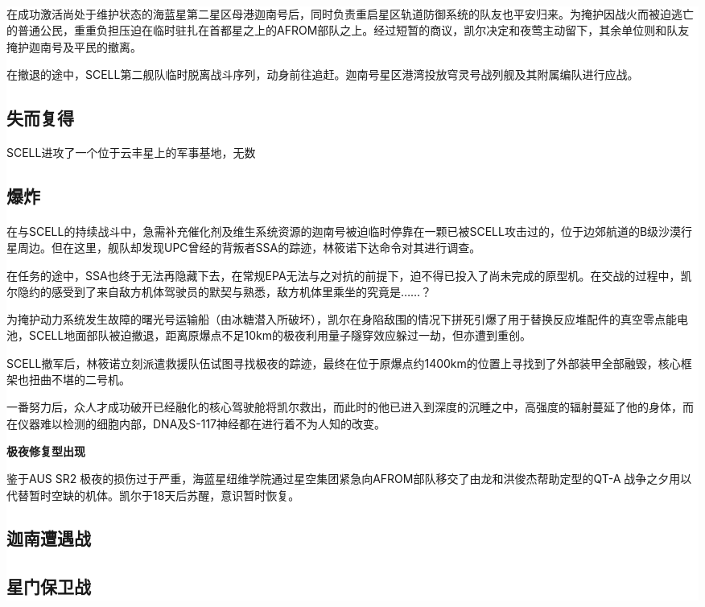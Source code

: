 在成功激活尚处于维护状态的海蓝星第二星区母港迦南号后，同时负责重启星区轨道防御系统的队友也平安归来。为掩护因战火而被迫逃亡的普通公民，重重负担压迫在临时驻扎在首都星之上的AFROM部队之上。经过短暂的商议，凯尔决定和夜莺主动留下，其余单位则和队友掩护迦南号及平民的撤离。

在撤退的途中，SCELL第二舰队临时脱离战斗序列，动身前往追赶。迦南号星区港湾投放穹灵号战列舰及其附属编队进行应战。



## 失而复得

SCELL进攻了一个位于云丰星上的军事基地，无数



## 爆炸

在与SCELL的持续战斗中，急需补充催化剂及维生系统资源的迦南号被迫临时停靠在一颗已被SCELL攻击过的，位于边郊航道的B级沙漠行星周边。但在这里，舰队却发现UPC曾经的背叛者SSA的踪迹，林筱诺下达命令对其进行调查。

在任务的途中，SSA也终于无法再隐藏下去，在常规EPA无法与之对抗的前提下，迫不得已投入了尚未完成的原型机。在交战的过程中，凯尔隐约的感受到了来自敌方机体驾驶员的默契与熟悉，敌方机体里乘坐的究竟是……？

为掩护动力系统发生故障的曙光号运输船（由冰糖潜入所破坏），凯尔在身陷敌围的情况下拼死引爆了用于替换反应堆配件的真空零点能电池，SCELL地面部队被迫撤退，距离原爆点不足10km的极夜利用量子隧穿效应躲过一劫，但亦遭到重创。

SCELL撤军后，林筱诺立刻派遣救援队伍试图寻找极夜的踪迹，最终在位于原爆点约1400km的位置上寻找到了外部装甲全部融毁，核心框架也扭曲不堪的二号机。

一番努力后，众人才成功破开已经融化的核心驾驶舱将凯尔救出，而此时的他已进入到深度的沉睡之中，高强度的辐射蔓延了他的身体，而在仪器难以检测的细胞内部，DNA及S-117神经都在进行着不为人知的改变。

**极夜修复型出现**

鉴于AUS SR2 极夜的损伤过于严重，海蓝星纽维学院通过星空集团紧急向AFROM部队移交了由龙和洪俊杰帮助定型的QT-A 战争之夕用以代替暂时空缺的机体。凯尔于18天后苏醒，意识暂时恢复。



## 迦南遭遇战



## 星门保卫战
















